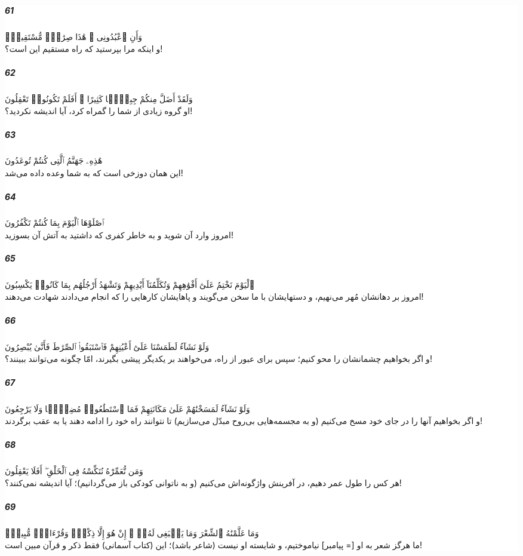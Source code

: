 ##### 61

<span class="ayah">وَأَنِ ٱعْبُدُونِى ۚ هَٰذَا صِرَٰطٌۭ مُّسْتَقِيمٌۭ</span>
<br><span class="ayah_translation">و اینکه مرا بپرستید که راه مستقیم این است؟!</span>

##### 62

<span class="ayah">وَلَقَدْ أَضَلَّ مِنكُمْ جِبِلًّۭا كَثِيرًا ۖ أَفَلَمْ تَكُونُوا۟ تَعْقِلُونَ</span>
<br><span class="ayah_translation">او گروه زیادی از شما را گمراه کرد، آیا اندیشه نکردید؟!</span>

##### 63

<span class="ayah">هَٰذِهِۦ جَهَنَّمُ ٱلَّتِى كُنتُمْ تُوعَدُونَ</span>
<br><span class="ayah_translation">این همان دوزخی است که به شما وعده داده می‌شد!</span>

##### 64

<span class="ayah">ٱصْلَوْهَا ٱلْيَوْمَ بِمَا كُنتُمْ تَكْفُرُونَ</span>
<br><span class="ayah_translation">امروز وارد آن شوید و به خاطر کفری که داشتید به آتش آن بسوزید!</span>

##### 65

<span class="ayah">ٱلْيَوْمَ نَخْتِمُ عَلَىٰٓ أَفْوَٰهِهِمْ وَتُكَلِّمُنَآ أَيْدِيهِمْ وَتَشْهَدُ أَرْجُلُهُم بِمَا كَانُوا۟ يَكْسِبُونَ</span>
<br><span class="ayah_translation">امروز بر دهانشان مُهر می‌نهیم، و دستهایشان با ما سخن می‌گویند و پاهایشان کارهایی را که انجام می‌دادند شهادت می‌دهند!</span>

##### 66

<span class="ayah">وَلَوْ نَشَآءُ لَطَمَسْنَا عَلَىٰٓ أَعْيُنِهِمْ فَٱسْتَبَقُوا۟ ٱلصِّرَٰطَ فَأَنَّىٰ يُبْصِرُونَ</span>
<br><span class="ayah_translation">و اگر بخواهیم چشمانشان را محو کنیم؛ سپس برای عبور از راه، می‌خواهند بر یکدیگر پیشی بگیرند، امّا چگونه می‌توانند ببینند؟!</span>

##### 67

<span class="ayah">وَلَوْ نَشَآءُ لَمَسَخْنَٰهُمْ عَلَىٰ مَكَانَتِهِمْ فَمَا ٱسْتَطَٰعُوا۟ مُضِيًّۭا وَلَا يَرْجِعُونَ</span>
<br><span class="ayah_translation">و اگر بخواهیم آنها را در جای خود مسخ می‌کنیم (و به مجسمه‌هایی بی‌روح مبدّل می‌سازیم) تا نتوانند راه خود را ادامه دهند یا به عقب برگردند!</span>

##### 68

<span class="ayah">وَمَن نُّعَمِّرْهُ نُنَكِّسْهُ فِى ٱلْخَلْقِ ۖ أَفَلَا يَعْقِلُونَ</span>
<br><span class="ayah_translation">هر کس را طول عمر دهیم، در آفرینش واژگونه‌اش می‌کنیم (و به ناتوانی کودکی باز می‌گردانیم)؛ آیا اندیشه نمی‌کنند؟!</span>

##### 69

<span class="ayah">وَمَا عَلَّمْنَٰهُ ٱلشِّعْرَ وَمَا يَنۢبَغِى لَهُۥٓ ۚ إِنْ هُوَ إِلَّا ذِكْرٌۭ وَقُرْءَانٌۭ مُّبِينٌۭ</span>
<br><span class="ayah_translation">ما هرگز شعر به او [= پیامبر] نیاموختیم، و شایسته او نیست (شاعر باشد)؛ این (کتاب آسمانی) فقط ذکر و قرآن مبین است!</span>

